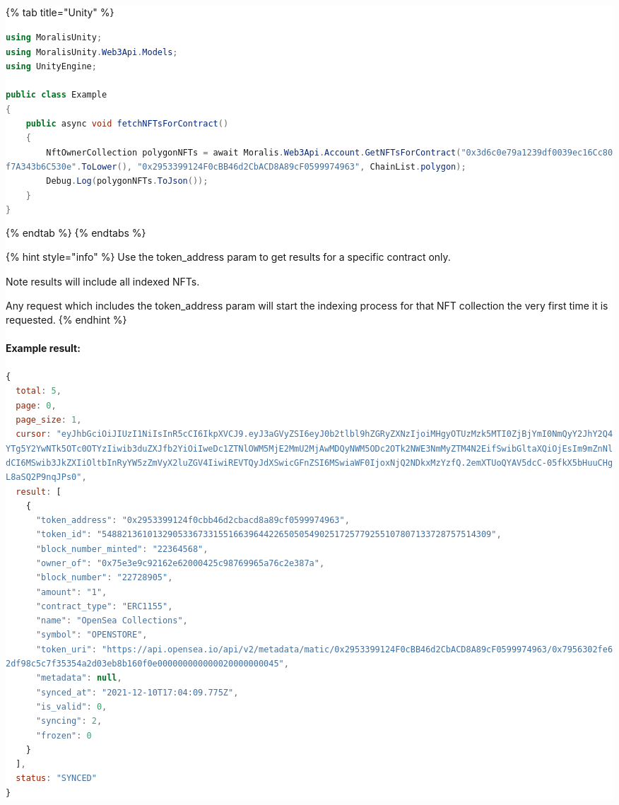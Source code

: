 {% tab title="Unity" %}
```csharp
using MoralisUnity;
using MoralisUnity.Web3Api.Models;
using UnityEngine;

public class Example
{
    public async void fetchNFTsForContract()
    {
        NftOwnerCollection polygonNFTs = await Moralis.Web3Api.Account.GetNFTsForContract("0x3d6c0e79a1239df0039ec16Cc80f7A343b6C530e".ToLower(), "0x2953399124F0cBB46d2CbACD8A89cF0599974963", ChainList.polygon);
        Debug.Log(polygonNFTs.ToJson());
    }
}
```
{% endtab %}
{% endtabs %}

{% hint style="info" %}
Use the token\_address param to get results for a specific contract only.

Note results will include all indexed NFTs.

Any request which includes the token\_address param will start the indexing process for that NFT collection the very first time it is requested.
{% endhint %}

#### Example result:

```javascript
{
  total: 5,
  page: 0,
  page_size: 1,
  cursor: "eyJhbGciOiJIUzI1NiIsInR5cCI6IkpXVCJ9.eyJ3aGVyZSI6eyJ0b2tlbl9hZGRyZXNzIjoiMHgyOTUzMzk5MTI0ZjBjYmI0NmQyY2JhY2Q4YTg5Y2YwNTk5OTc0OTYzIiwib3duZXJfb2YiOiIweDc1ZTNlOWM5MjE2MmU2MjAwMDQyNWM5ODc2OTk2NWE3NmMyZTM4N2EifSwibGltaXQiOjEsIm9mZnNldCI6MSwib3JkZXIiOltbInRyYW5zZmVyX2luZGV4IiwiREVTQyJdXSwicGFnZSI6MSwiaWF0IjoxNjQ2NDkxMzYzfQ.2emXTUoQYAV5dcC-05fkX5bHuuCHgL8aSQ2P9nqJPs0",
  result: [
    {
      "token_address": "0x2953399124f0cbb46d2cbacd8a89cf0599974963",
      "token_id": "54882136101329053367331551663964422650505490251725779255107807133728757514309",
      "block_number_minted": "22364568",
      "owner_of": "0x75e3e9c92162e62000425c98769965a76c2e387a",
      "block_number": "22728905",
      "amount": "1",
      "contract_type": "ERC1155",
      "name": "OpenSea Collections",
      "symbol": "OPENSTORE",
      "token_uri": "https://api.opensea.io/api/v2/metadata/matic/0x2953399124F0cBB46d2CbACD8A89cF0599974963/0x7956302fe62df98c5c7f35354a2d03eb8b160f0e000000000000020000000045",
      "metadata": null,
      "synced_at": "2021-12-10T17:04:09.775Z",
      "is_valid": 0,
      "syncing": 2,
      "frozen": 0
    }
  ],
  status: "SYNCED"
}
```
